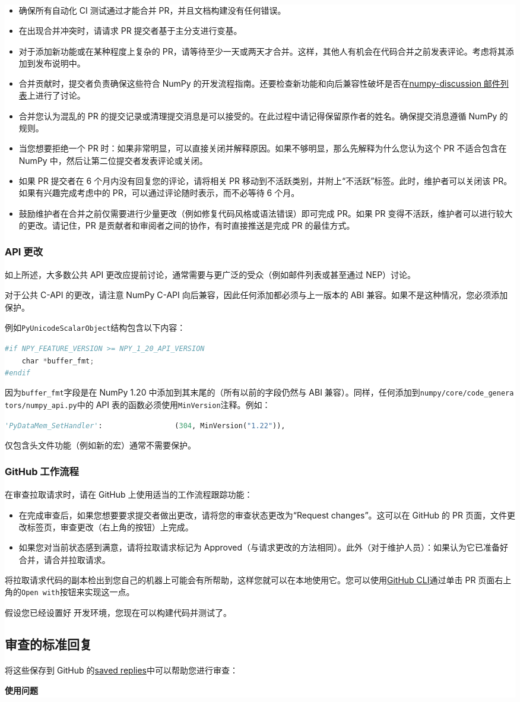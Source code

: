 +   确保所有自动化 CI 测试通过才能合并 PR，并且文档构建没有任何错误。

+   在出现合并冲突时，请请求 PR 提交者基于主分支进行变基。

+   对于添加新功能或在某种程度上复杂的 PR，请等待至少一天或两天才合并。这样，其他人有机会在代码合并之前发表评论。考虑将其添加到发布说明中。

+   合并贡献时，提交者负责确保这些符合 NumPy 的开发流程指南。还要检查新功能和向后兼容性破坏是否在[numpy-discussion 邮件列表](https://mail.python.org/mailman/listinfo/numpy-discussion)上进行了讨论。

+   合并您认为混乱的 PR 的提交记录或清理提交消息是可以接受的。在此过程中请记得保留原作者的姓名。确保提交消息遵循 NumPy 的规则。

+   当您想要拒绝一个 PR 时：如果非常明显，可以直接关闭并解释原因。如果不够明显，那么先解释为什么您认为这个 PR 不适合包含在 NumPy 中，然后让第二位提交者发表评论或关闭。

+   如果 PR 提交者在 6 个月内没有回复您的评论，请将相关 PR 移动到不活跃类别，并附上“不活跃”标签。此时，维护者可以关闭该 PR。如果有兴趣完成考虑中的 PR，可以通过评论随时表示，而不必等待 6 个月。

+   鼓励维护者在合并之前仅需要进行少量更改（例如修复代码风格或语法错误）即可完成 PR。如果 PR 变得不活跃，维护者可以进行较大的更改。请记住，PR 是贡献者和审阅者之间的协作，有时直接推送是完成 PR 的最佳方式。

### API 更改

如上所述，大多数公共 API 更改应提前讨论，通常需要与更广泛的受众（例如邮件列表或甚至通过 NEP）讨论。

对于公共 C-API 的更改，请注意 NumPy C-API 向后兼容，因此任何添加都必须与上一版本的 ABI 兼容。如果不是这种情况，您必须添加保护。

例如`PyUnicodeScalarObject`结构包含以下内容：

```py
#if NPY_FEATURE_VERSION >= NPY_1_20_API_VERSION
    char *buffer_fmt;
#endif 
```

因为`buffer_fmt`字段是在 NumPy 1.20 中添加到其末尾的（所有以前的字段仍然与 ABI 兼容）。同样，任何添加到`numpy/core/code_generators/numpy_api.py`中的 API 表的函数必须使用`MinVersion`注释。例如：

```py
'PyDataMem_SetHandler':                 (304, MinVersion("1.22")), 
```

仅包含头文件功能（例如新的宏）通常不需要保护。

### GitHub 工作流程

在审查拉取请求时，请在 GitHub 上使用适当的工作流程跟踪功能：

+   在完成审查后，如果您想要要求提交者做出更改，请将您的审查状态更改为“Request changes”。这可以在 GitHub 的 PR 页面，文件更改标签页，审查更改（右上角的按钮）上完成。

+   如果您对当前状态感到满意，请将拉取请求标记为 Approved（与请求更改的方法相同）。此外（对于维护人员）：如果认为它已准备好合并，请合并拉取请求。

将拉取请求代码的副本检出到您自己的机器上可能会有所帮助，这样您就可以在本地使用它。您可以使用[GitHub CLI](https://docs.github.com/en/github/getting-started-with-github/github-cli)通过单击 PR 页面右上角的`Open with`按钮来实现这一点。

假设您已经设置好 开发环境，您现在可以构建代码并测试了。

## 审查的标准回复

将这些保存到 GitHub 的[saved replies](https://github.com/settings/replies/)中可以帮助您进行审查：

**使用问题**
